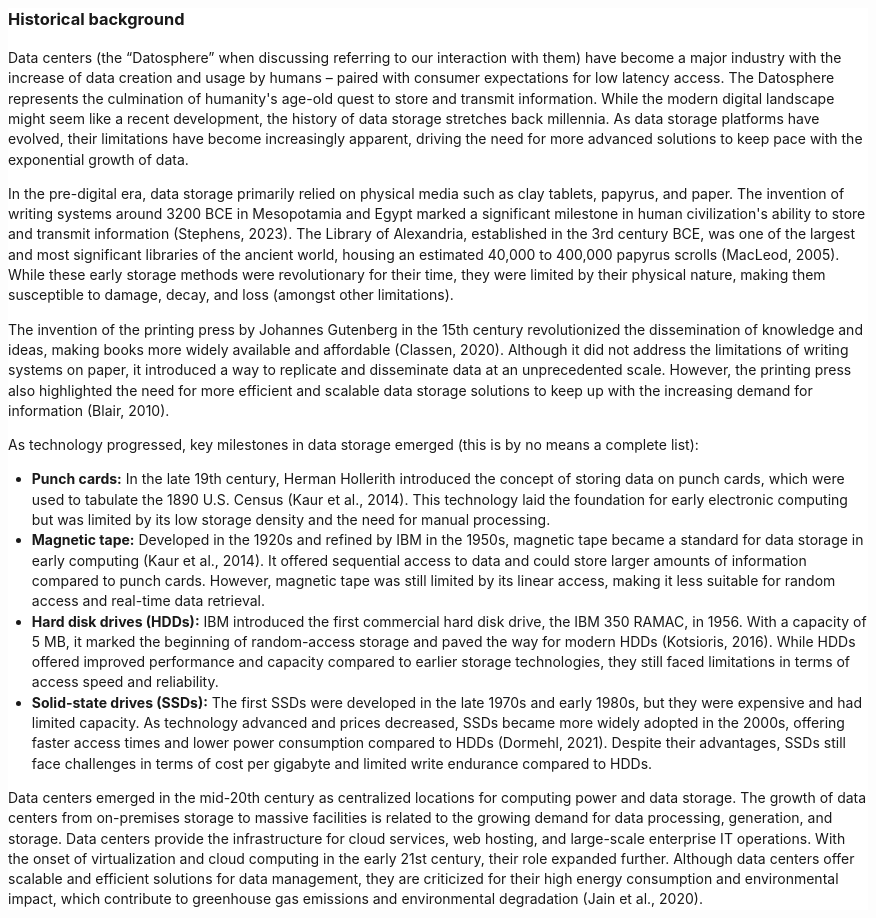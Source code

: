 ### Historical background

Data centers (the “Datosphere” when discussing referring to our interaction with them) have become a major industry with the increase of data creation and usage by humans – paired with consumer expectations for low latency access. The Datosphere represents the culmination of humanity's age-old quest to store and transmit information. While the modern digital landscape might seem like a recent development, the history of data storage stretches back millennia. As data storage platforms have evolved, their limitations have become increasingly apparent, driving the need for more advanced solutions to keep pace with the exponential growth of data.

In the pre-digital era, data storage primarily relied on physical media such as clay tablets, papyrus, and paper. The invention of writing systems around 3200 BCE in Mesopotamia and Egypt marked a significant milestone in human civilization's ability to store and transmit information (Stephens, 2023). The Library of Alexandria, established in the 3rd century BCE, was one of the largest and most significant libraries of the ancient world, housing an estimated 40,000 to 400,000 papyrus scrolls (MacLeod, 2005). While these early storage methods were revolutionary for their time, they were limited by their physical nature, making them susceptible to damage, decay, and loss (amongst other limitations).

The invention of the printing press by Johannes Gutenberg in the 15th century revolutionized the dissemination of knowledge and ideas, making books more widely available and affordable (Classen, 2020). Although it did not address the limitations of writing systems on paper, it introduced a way to replicate and disseminate data at an unprecedented scale. However, the printing press also highlighted the need for more efficient and scalable data storage solutions to keep up with the increasing demand for information (Blair, 2010).

As technology progressed, key milestones in data storage emerged (this is by no means a complete list):

-   **Punch cards:** In the late 19th century, Herman Hollerith introduced the concept of storing data on punch cards, which were used to tabulate the 1890 U.S. Census (Kaur et al., 2014). This technology laid the foundation for early electronic computing but was limited by its low storage density and the need for manual processing.
-   **Magnetic tape:** Developed in the 1920s and refined by IBM in the 1950s, magnetic tape became a standard for data storage in early computing (Kaur et al., 2014). It offered sequential access to data and could store larger amounts of information compared to punch cards. However, magnetic tape was still limited by its linear access, making it less suitable for random access and real-time data retrieval.
-   **Hard disk drives (HDDs):** IBM introduced the first commercial hard disk drive, the IBM 350 RAMAC, in 1956. With a capacity of 5 MB, it marked the beginning of random-access storage and paved the way for modern HDDs (Kotsioris, 2016). While HDDs offered improved performance and capacity compared to earlier storage technologies, they still faced limitations in terms of access speed and reliability.
-   **Solid-state drives (SSDs):** The first SSDs were developed in the late 1970s and early 1980s, but they were expensive and had limited capacity. As technology advanced and prices decreased, SSDs became more widely adopted in the 2000s, offering faster access times and lower power consumption compared to HDDs (Dormehl, 2021). Despite their advantages, SSDs still face challenges in terms of cost per gigabyte and limited write endurance compared to HDDs.

Data centers emerged in the mid-20th century as centralized locations for computing power and data storage. The growth of data centers from on-premises storage to massive facilities is related to the growing demand for data processing, generation, and storage. Data centers provide the infrastructure for cloud services, web hosting, and large-scale enterprise IT operations. With the onset of virtualization and cloud computing in the early 21st century, their role expanded further. Although data centers offer scalable and efficient solutions for data management, they are criticized for their high energy consumption and environmental impact, which contribute to greenhouse gas emissions and environmental degradation (Jain et al., 2020).
